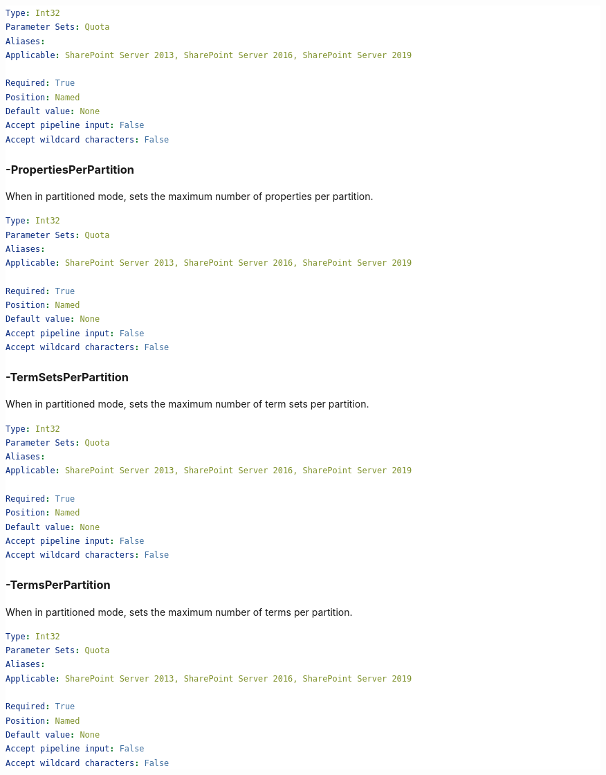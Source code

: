 ```yaml
Type: Int32
Parameter Sets: Quota
Aliases: 
Applicable: SharePoint Server 2013, SharePoint Server 2016, SharePoint Server 2019

Required: True
Position: Named
Default value: None
Accept pipeline input: False
Accept wildcard characters: False
```

### -PropertiesPerPartition
When in partitioned mode, sets the maximum number of properties per partition.

```yaml
Type: Int32
Parameter Sets: Quota
Aliases: 
Applicable: SharePoint Server 2013, SharePoint Server 2016, SharePoint Server 2019

Required: True
Position: Named
Default value: None
Accept pipeline input: False
Accept wildcard characters: False
```

### -TermSetsPerPartition
When in partitioned mode, sets the maximum number of term sets per partition.

```yaml
Type: Int32
Parameter Sets: Quota
Aliases: 
Applicable: SharePoint Server 2013, SharePoint Server 2016, SharePoint Server 2019

Required: True
Position: Named
Default value: None
Accept pipeline input: False
Accept wildcard characters: False
```

### -TermsPerPartition
When in partitioned mode, sets the maximum number of terms per partition.

```yaml
Type: Int32
Parameter Sets: Quota
Aliases: 
Applicable: SharePoint Server 2013, SharePoint Server 2016, SharePoint Server 2019

Required: True
Position: Named
Default value: None
Accept pipeline input: False
Accept wildcard characters: False
```
